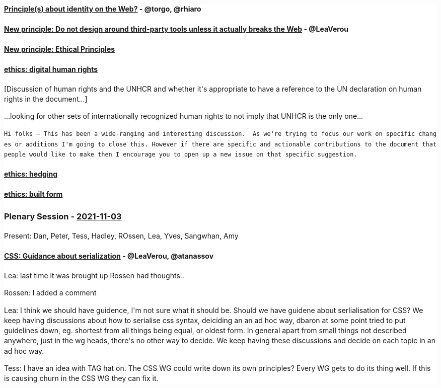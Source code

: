#### [Principle(s) about identity on the Web?](https://github.com/w3ctag/design-principles/issues/324) - @torgo, @rhiaro
#### [New principle: Do not design around third-party tools unless it actually breaks the Web](https://github.com/w3ctag/design-principles/issues/335) - @LeaVerou
#### [New principle: Ethical Principles](https://github.com/w3ctag/design-principles/issues/338)
#### [ethics: digital human rights](https://github.com/w3ctag/ethical-web-principles/issues/52)

[Discussion of human rights and the UNHCR and whether it's appropriate to have a reference to the UN declaration on human rights in the document...]

...looking for other sets of internationally recognized human rights to not imply that UNHCR is the only one...

```
Hi folks – This has been a wide-ranging and interesting discussion.  As we're trying to focus our work on specific changes or additions I'm going to close this. However if there are specific and actionable contributions to the document that people would like to make then I encourage you to open up a new issue on that specific suggestion.  
```

#### [ethics: hedging](https://github.com/w3ctag/ethical-web-principles/issues/51)
#### [ethics: built form](https://github.com/w3ctag/ethical-web-principles/issues/45)

### Plenary Session - [2021-11-03](https://www.timeanddate.com/worldclock/converter.html?iso=20211103T160000&p1=224&p2=43&p3=136&p4=195&p5=26&p6=248&p7=240)

Present: Dan, Peter, Tess, Hadley, ROssen, Lea, Yves, Sangwhan, Amy

#### [CSS: Guidance about serialization](https://github.com/w3ctag/design-principles/issues/284) - @LeaVerou, @atanassov

Lea: last time it was brought up Rossen had thoughts..

Rossen: I added a comment

Lea: I think we should have guidence, I'm not sure what it should be. Should we have guidene about serlialisation for CSS? We keep having discussions about how to serialise css syntax, deiciding an an ad hoc way, dbaron at some point tried to put guidelines down, eg. shortest from all things being equal, or oldest form. In general apart from small things not described anywhere, just in the wg heads, there's no other way to decide. We keep having these discussions and decide on each topic in an ad hoc way. 

Tess: I have an idea with TAG hat on. The CSS WG could write down its own principles? Every WG gets to do its thing well. If this is causing churn in the CSS WG they can fix it.
